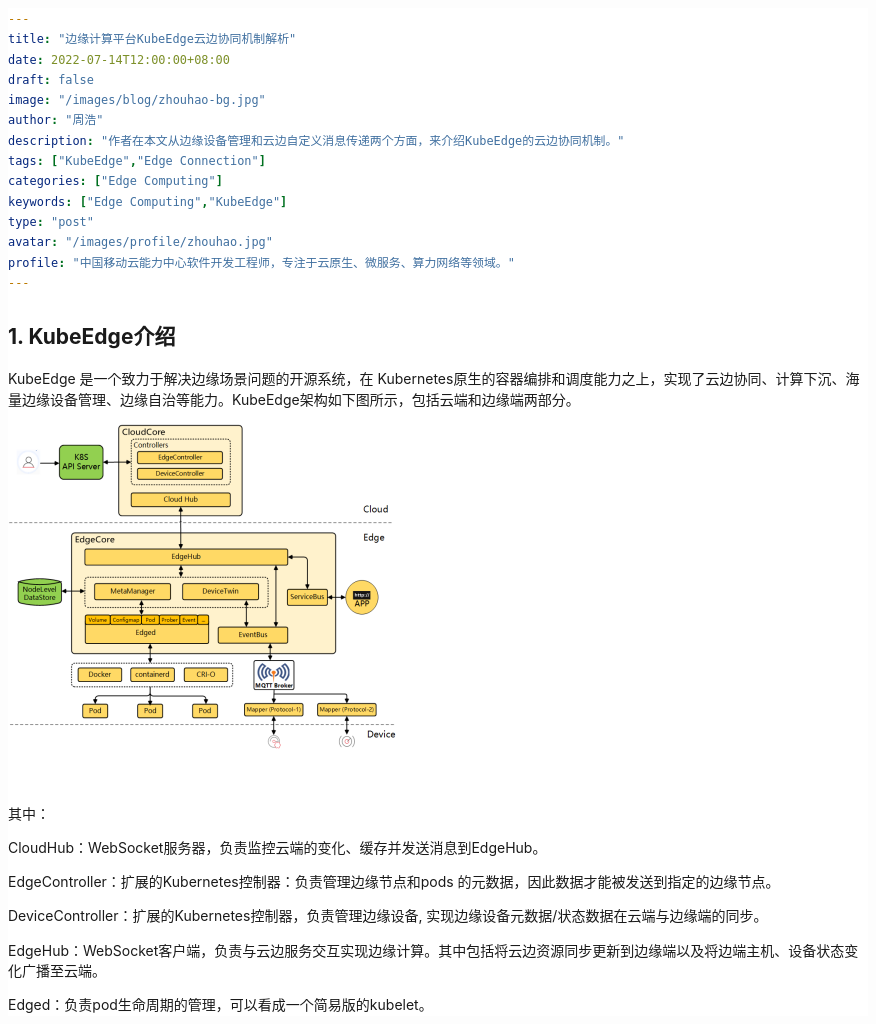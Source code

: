 ```yaml
---
title: "边缘计算平台KubeEdge云边协同机制解析"
date: 2022-07-14T12:00:00+08:00
draft: false
image: "/images/blog/zhouhao-bg.jpg"
author: "周浩"
description: "作者在本文从边缘设备管理和云边自定义消息传递两个方面，来介绍KubeEdge的云边协同机制。"
tags: ["KubeEdge","Edge Connection"]
categories: ["Edge Computing"]
keywords: ["Edge Computing","KubeEdge"]
type: "post"
avatar: "/images/profile/zhouhao.jpg"
profile: "中国移动云能力中心软件开发工程师，专注于云原生、微服务、算力网络等领域。"
---
```


## 1. KubeEdge介绍

KubeEdge 是一个致力于解决边缘场景问题的开源系统，在 Kubernetes原生的容器编排和调度能力之上，实现了云边协同、计算下沉、海量边缘设备管理、边缘自治等能力。KubeEdge架构如下图所示，包括云端和边缘端两部分。                                                                  

![KubeEdge架构图](framework.png)

​                                                                       

其中：

CloudHub：WebSocket服务器，负责监控云端的变化、缓存并发送消息到EdgeHub。

EdgeController：扩展的Kubernetes控制器：负责管理边缘节点和pods 的元数据，因此数据才能被发送到指定的边缘节点。

DeviceController：扩展的Kubernetes控制器，负责管理边缘设备, 实现边缘设备元数据/状态数据在云端与边缘端的同步。

EdgeHub：WebSocket客户端，负责与云边服务交互实现边缘计算。其中包括将云边资源同步更新到边缘端以及将边端主机、设备状态变化广播至云端。

Edged：负责pod生命周期的管理，可以看成一个简易版的kubelet。
